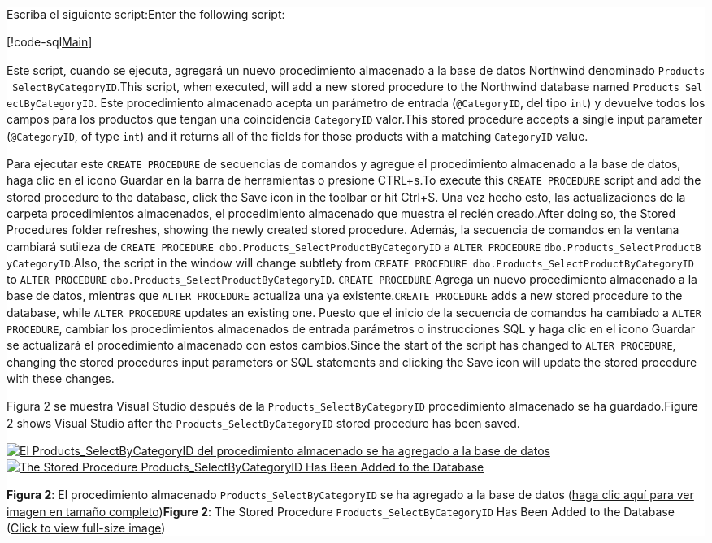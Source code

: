 <span data-ttu-id="548bb-131">Escriba el siguiente script:</span><span class="sxs-lookup"><span data-stu-id="548bb-131">Enter the following script:</span></span>


[!code-sql[Main](using-existing-stored-procedures-for-the-typed-dataset-s-tableadapters-vb/samples/sample1.sql)]

<span data-ttu-id="548bb-132">Este script, cuando se ejecuta, agregará un nuevo procedimiento almacenado a la base de datos Northwind denominado `Products_SelectByCategoryID`.</span><span class="sxs-lookup"><span data-stu-id="548bb-132">This script, when executed, will add a new stored procedure to the Northwind database named `Products_SelectByCategoryID`.</span></span> <span data-ttu-id="548bb-133">Este procedimiento almacenado acepta un parámetro de entrada (`@CategoryID`, del tipo `int`) y devuelve todos los campos para los productos que tengan una coincidencia `CategoryID` valor.</span><span class="sxs-lookup"><span data-stu-id="548bb-133">This stored procedure accepts a single input parameter (`@CategoryID`, of type `int`) and it returns all of the fields for those products with a matching `CategoryID` value.</span></span>

<span data-ttu-id="548bb-134">Para ejecutar este `CREATE PROCEDURE` de secuencias de comandos y agregue el procedimiento almacenado a la base de datos, haga clic en el icono Guardar en la barra de herramientas o presione CTRL+s.</span><span class="sxs-lookup"><span data-stu-id="548bb-134">To execute this `CREATE PROCEDURE` script and add the stored procedure to the database, click the Save icon in the toolbar or hit Ctrl+S.</span></span> <span data-ttu-id="548bb-135">Una vez hecho esto, las actualizaciones de la carpeta procedimientos almacenados, el procedimiento almacenado que muestra el recién creado.</span><span class="sxs-lookup"><span data-stu-id="548bb-135">After doing so, the Stored Procedures folder refreshes, showing the newly created stored procedure.</span></span> <span data-ttu-id="548bb-136">Además, la secuencia de comandos en la ventana cambiará sutileza de `CREATE PROCEDURE dbo.Products_SelectProductByCategoryID` a `ALTER PROCEDURE` `dbo.Products_SelectProductByCategoryID`.</span><span class="sxs-lookup"><span data-stu-id="548bb-136">Also, the script in the window will change subtlety from `CREATE PROCEDURE dbo.Products_SelectProductByCategoryID` to `ALTER PROCEDURE` `dbo.Products_SelectProductByCategoryID`.</span></span> <span data-ttu-id="548bb-137">`CREATE PROCEDURE` Agrega un nuevo procedimiento almacenado a la base de datos, mientras que `ALTER PROCEDURE` actualiza una ya existente.</span><span class="sxs-lookup"><span data-stu-id="548bb-137">`CREATE PROCEDURE` adds a new stored procedure to the database, while `ALTER PROCEDURE` updates an existing one.</span></span> <span data-ttu-id="548bb-138">Puesto que el inicio de la secuencia de comandos ha cambiado a `ALTER PROCEDURE`, cambiar los procedimientos almacenados de entrada parámetros o instrucciones SQL y haga clic en el icono Guardar se actualizará el procedimiento almacenado con estos cambios.</span><span class="sxs-lookup"><span data-stu-id="548bb-138">Since the start of the script has changed to `ALTER PROCEDURE`, changing the stored procedures input parameters or SQL statements and clicking the Save icon will update the stored procedure with these changes.</span></span>

<span data-ttu-id="548bb-139">Figura 2 se muestra Visual Studio después de la `Products_SelectByCategoryID` procedimiento almacenado se ha guardado.</span><span class="sxs-lookup"><span data-stu-id="548bb-139">Figure 2 shows Visual Studio after the `Products_SelectByCategoryID` stored procedure has been saved.</span></span>


<span data-ttu-id="548bb-140">[![El Products_SelectByCategoryID del procedimiento almacenado se ha agregado a la base de datos](using-existing-stored-procedures-for-the-typed-dataset-s-tableadapters-vb/_static/image5.png)](using-existing-stored-procedures-for-the-typed-dataset-s-tableadapters-vb/_static/image4.png)</span><span class="sxs-lookup"><span data-stu-id="548bb-140">[![The Stored Procedure Products_SelectByCategoryID Has Been Added to the Database](using-existing-stored-procedures-for-the-typed-dataset-s-tableadapters-vb/_static/image5.png)](using-existing-stored-procedures-for-the-typed-dataset-s-tableadapters-vb/_static/image4.png)</span></span>

<span data-ttu-id="548bb-141">**Figura 2**: El procedimiento almacenado `Products_SelectByCategoryID` se ha agregado a la base de datos ([haga clic aquí para ver imagen en tamaño completo](using-existing-stored-procedures-for-the-typed-dataset-s-tableadapters-vb/_static/image6.png))</span><span class="sxs-lookup"><span data-stu-id="548bb-141">**Figure 2**: The Stored Procedure `Products_SelectByCategoryID` Has Been Added to the Database ([Click to view full-size image](using-existing-stored-procedures-for-the-typed-dataset-s-tableadapters-vb/_static/image6.png))</span></span>
